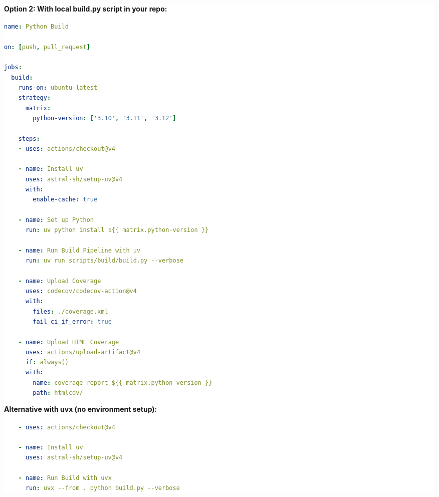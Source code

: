 **Option 2: With local build.py script in your repo:**

```yaml
name: Python Build

on: [push, pull_request]

jobs:
  build:
    runs-on: ubuntu-latest
    strategy:
      matrix:
        python-version: ['3.10', '3.11', '3.12']
    
    steps:
    - uses: actions/checkout@v4
    
    - name: Install uv
      uses: astral-sh/setup-uv@v4
      with:
        enable-cache: true
    
    - name: Set up Python
      run: uv python install ${{ matrix.python-version }}
    
    - name: Run Build Pipeline with uv
      run: uv run scripts/build/build.py --verbose
    
    - name: Upload Coverage
      uses: codecov/codecov-action@v4
      with:
        files: ./coverage.xml
        fail_ci_if_error: true
    
    - name: Upload HTML Coverage
      uses: actions/upload-artifact@v4
      if: always()
      with:
        name: coverage-report-${{ matrix.python-version }}
        path: htmlcov/
```

**Alternative with uvx (no environment setup):**

```yaml
    - uses: actions/checkout@v4
    
    - name: Install uv
      uses: astral-sh/setup-uv@v4
    
    - name: Run Build with uvx
      run: uvx --from . python build.py --verbose
```
